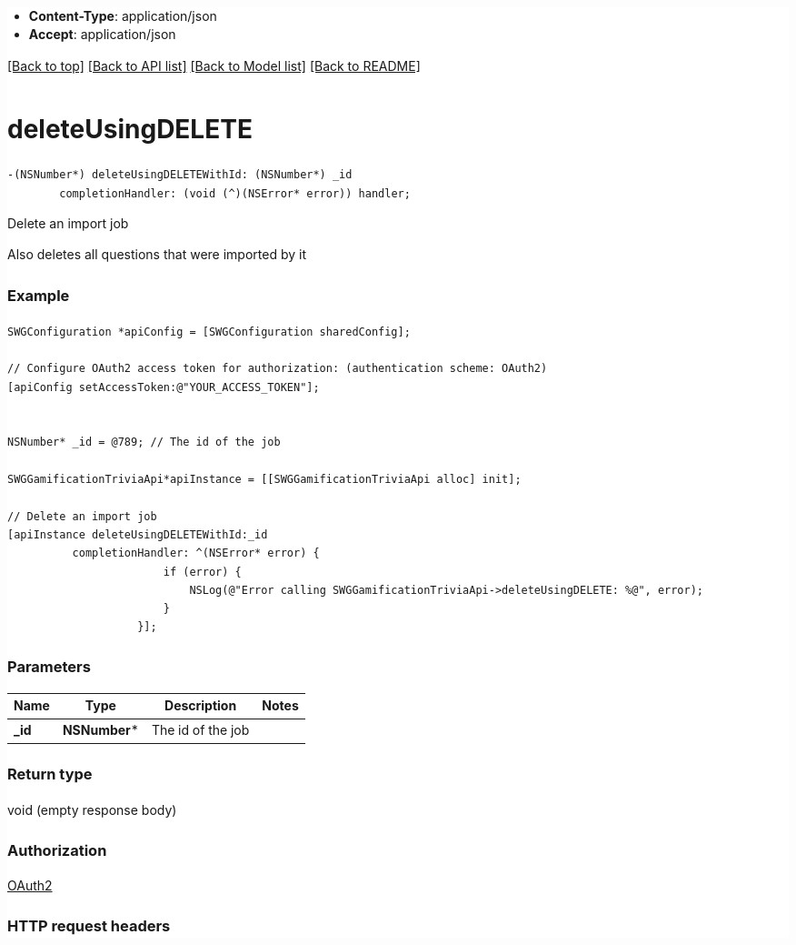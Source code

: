  - **Content-Type**: application/json
 - **Accept**: application/json

[[Back to top]](#) [[Back to API list]](../README.md#documentation-for-api-endpoints) [[Back to Model list]](../README.md#documentation-for-models) [[Back to README]](../README.md)

# **deleteUsingDELETE**
```objc
-(NSNumber*) deleteUsingDELETEWithId: (NSNumber*) _id
        completionHandler: (void (^)(NSError* error)) handler;
```

Delete an import job

Also deletes all questions that were imported by it

### Example 
```objc
SWGConfiguration *apiConfig = [SWGConfiguration sharedConfig];

// Configure OAuth2 access token for authorization: (authentication scheme: OAuth2)
[apiConfig setAccessToken:@"YOUR_ACCESS_TOKEN"];


NSNumber* _id = @789; // The id of the job

SWGGamificationTriviaApi*apiInstance = [[SWGGamificationTriviaApi alloc] init];

// Delete an import job
[apiInstance deleteUsingDELETEWithId:_id
          completionHandler: ^(NSError* error) {
                        if (error) {
                            NSLog(@"Error calling SWGGamificationTriviaApi->deleteUsingDELETE: %@", error);
                        }
                    }];
```

### Parameters

Name | Type | Description  | Notes
------------- | ------------- | ------------- | -------------
 **_id** | **NSNumber***| The id of the job | 

### Return type

void (empty response body)

### Authorization

[OAuth2](../README.md#OAuth2)

### HTTP request headers
